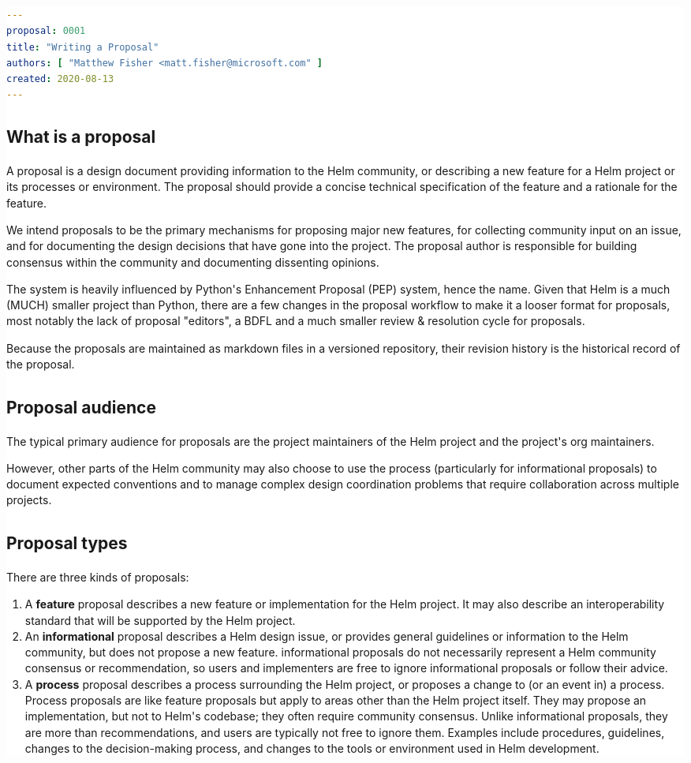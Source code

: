 ```yaml
---
proposal: 0001
title: "Writing a Proposal"
authors: [ "Matthew Fisher <matt.fisher@microsoft.com" ]
created: 2020-08-13
---
```


## What is a proposal

A proposal is a design document providing information to the Helm community, or
describing a new feature for a Helm project or its processes or environment. The
proposal should provide a concise technical specification of the feature and a
rationale for the feature.

We intend proposals to be the primary mechanisms for proposing major new
features, for collecting community input on an issue, and for documenting the
design decisions that have gone into the project. The proposal author is
responsible for building consensus within the community and documenting
dissenting opinions.

The system is heavily influenced by Python's Enhancement Proposal (PEP) system,
hence the name. Given that Helm is a much (MUCH) smaller project than Python,
there are a few changes in the proposal workflow to make it a looser format for
proposals, most notably the lack of proposal "editors", a BDFL and a much
smaller review & resolution cycle for proposals.

Because the proposals are maintained as markdown files in a versioned
repository, their revision history is the historical record of the proposal.

## Proposal audience

The typical primary audience for proposals are the project maintainers of the
Helm project and the project's org maintainers.

However, other parts of the Helm community may also choose to use the process
(particularly for informational proposals) to document expected conventions and
to manage complex design coordination problems that require collaboration across
multiple projects.

## Proposal types

There are three kinds of proposals:

1. A **feature** proposal describes a new feature or implementation for the Helm
   project. It may also describe an interoperability standard that will be
   supported by the Helm project.
1. An **informational** proposal describes a Helm design issue, or provides
   general guidelines or information to the Helm community, but does not propose
   a new feature. informational proposals do not necessarily represent a Helm
   community consensus or recommendation, so users and implementers are free to
   ignore informational proposals or follow their advice.
1. A **process** proposal describes a process surrounding the Helm project, or
   proposes a change to (or an event in) a process. Process proposals are like
   feature proposals but apply to areas other than the Helm project itself. They
   may propose an implementation, but not to Helm's codebase; they often require
   community consensus. Unlike informational proposals, they are more than
   recommendations, and users are typically not free to ignore them. Examples
   include procedures, guidelines, changes to the decision-making process, and
   changes to the tools or environment used in Helm development.


[cncf-helm]: mailto:cncf-helm@lists.cncf.io
[markdown]: https://spec.commonmark.org/
[pr]: https://github.com/helm/community/pulls
[rfc3339]: https://tools.ietf.org/html/rfc3339
[semver]: https://semver.org/spec/v2.0.0.html
[yaml]: https://yaml.org/